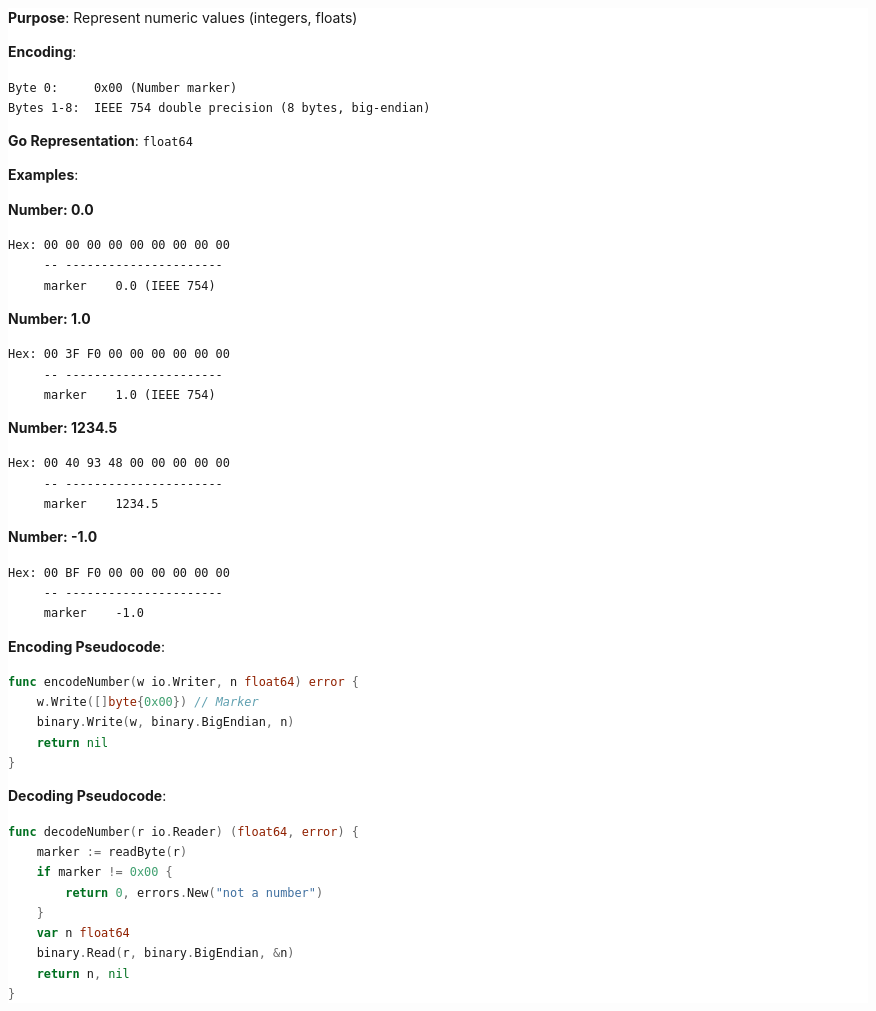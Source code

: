 **Purpose**: Represent numeric values (integers, floats)

**Encoding**:
```
Byte 0:     0x00 (Number marker)
Bytes 1-8:  IEEE 754 double precision (8 bytes, big-endian)
```

**Go Representation**: `float64`

**Examples**:

**Number: 0.0**
```
Hex: 00 00 00 00 00 00 00 00 00
     -- ----------------------
     marker    0.0 (IEEE 754)
```

**Number: 1.0**
```
Hex: 00 3F F0 00 00 00 00 00 00
     -- ----------------------
     marker    1.0 (IEEE 754)
```

**Number: 1234.5**
```
Hex: 00 40 93 48 00 00 00 00 00
     -- ----------------------
     marker    1234.5
```

**Number: -1.0**
```
Hex: 00 BF F0 00 00 00 00 00 00
     -- ----------------------
     marker    -1.0
```

**Encoding Pseudocode**:
```go
func encodeNumber(w io.Writer, n float64) error {
    w.Write([]byte{0x00}) // Marker
    binary.Write(w, binary.BigEndian, n)
    return nil
}
```

**Decoding Pseudocode**:
```go
func decodeNumber(r io.Reader) (float64, error) {
    marker := readByte(r)
    if marker != 0x00 {
        return 0, errors.New("not a number")
    }
    var n float64
    binary.Read(r, binary.BigEndian, &n)
    return n, nil
}
```
